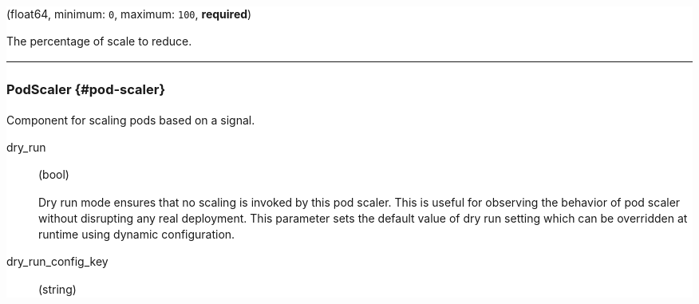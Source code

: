 

(float64, minimum: `0`, maximum: `100`, **required**)



The percentage of scale to reduce.

</dd>
</dl>

---



### PodScaler {#pod-scaler}



Component for scaling pods based on a signal.

<dl>
<dt>dry_run</dt>
<dd>



(bool)



Dry run mode ensures that no scaling is invoked by this pod scaler. This is
useful for observing the behavior of pod scaler without disrupting any real
deployment. This parameter sets the default value of dry run setting which can
be overridden at runtime using dynamic configuration.

</dd>
<dt>dry_run_config_key</dt>
<dd>



(string)

